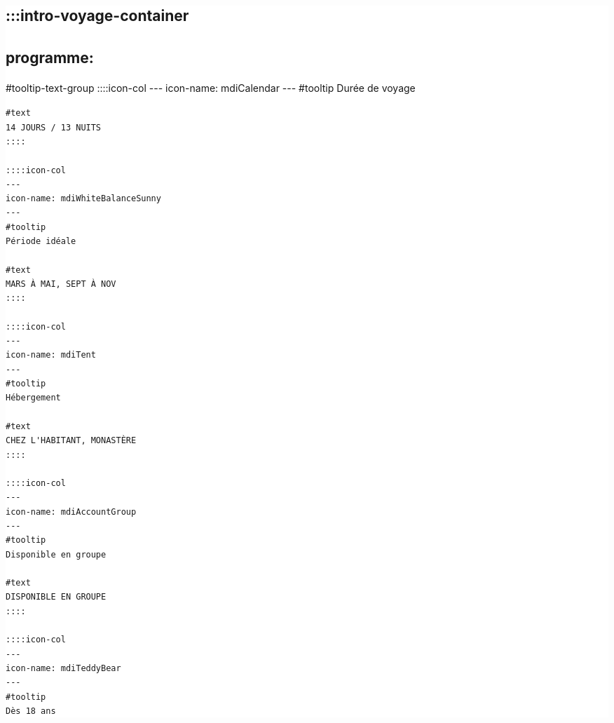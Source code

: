   :::intro-voyage-container
  ---
  programme: 
  ---

  #tooltip-text-group
    ::::icon-col
    ---
    icon-name: mdiCalendar
    ---
    #tooltip
    Durée de voyage

    #text
    14 JOURS / 13 NUITS
    ::::

    ::::icon-col
    ---
    icon-name: mdiWhiteBalanceSunny
    ---
    #tooltip
    Période idéale

    #text
    MARS À MAI, SEPT À NOV
    ::::

    ::::icon-col
    ---
    icon-name: mdiTent
    ---
    #tooltip
    Hébergement

    #text
    CHEZ L'HABITANT, MONASTÈRE
    ::::

    ::::icon-col
    ---
    icon-name: mdiAccountGroup
    ---
    #tooltip
    Disponible en groupe

    #text
    DISPONIBLE EN GROUPE
    ::::

    ::::icon-col
    ---
    icon-name: mdiTeddyBear
    ---
    #tooltip
    Dès 18 ans
